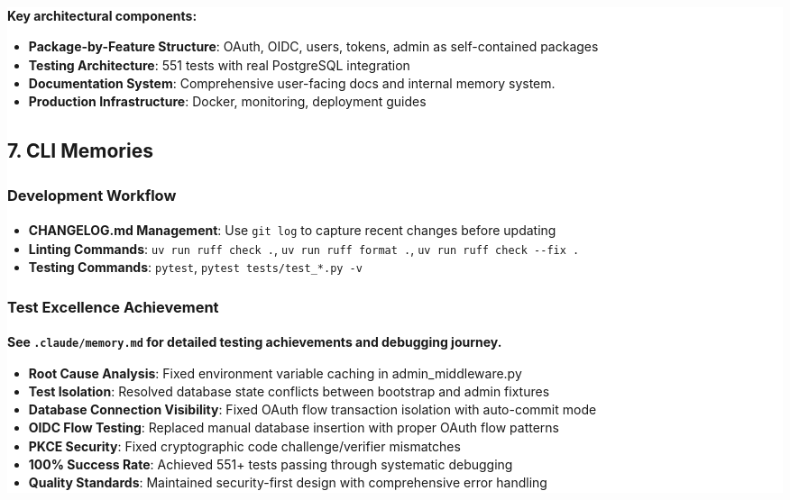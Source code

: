 **Key architectural components:**
- **Package-by-Feature Structure**: OAuth, OIDC, users, tokens, admin as self-contained packages
- **Testing Architecture**: 551 tests with real PostgreSQL integration
- **Documentation System**: Comprehensive user-facing docs and internal memory system.
- **Production Infrastructure**: Docker, monitoring, deployment guides

## 7. CLI Memories

### Development Workflow
- **CHANGELOG.md Management**: Use `git log` to capture recent changes before updating
- **Linting Commands**: `uv run ruff check .`, `uv run ruff format .`, `uv run ruff check --fix .`
- **Testing Commands**: `pytest`, `pytest tests/test_*.py -v`

### Test Excellence Achievement
**See `.claude/memory.md` for detailed testing achievements and debugging journey.**

- **Root Cause Analysis**: Fixed environment variable caching in admin_middleware.py
- **Test Isolation**: Resolved database state conflicts between bootstrap and admin fixtures
- **Database Connection Visibility**: Fixed OAuth flow transaction isolation with auto-commit mode
- **OIDC Flow Testing**: Replaced manual database insertion with proper OAuth flow patterns
- **PKCE Security**: Fixed cryptographic code challenge/verifier mismatches
- **100% Success Rate**: Achieved 551+ tests passing through systematic debugging
- **Quality Standards**: Maintained security-first design with comprehensive error handling